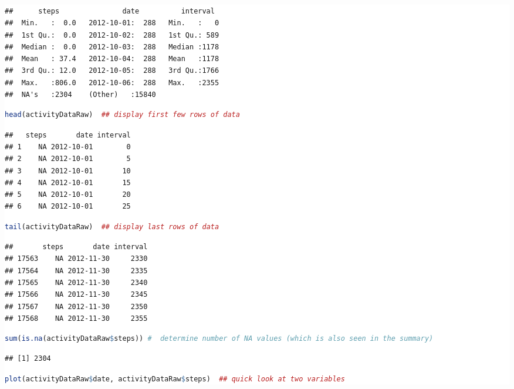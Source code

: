 ```
##      steps               date          interval   
##  Min.   :  0.0   2012-10-01:  288   Min.   :   0  
##  1st Qu.:  0.0   2012-10-02:  288   1st Qu.: 589  
##  Median :  0.0   2012-10-03:  288   Median :1178  
##  Mean   : 37.4   2012-10-04:  288   Mean   :1178  
##  3rd Qu.: 12.0   2012-10-05:  288   3rd Qu.:1766  
##  Max.   :806.0   2012-10-06:  288   Max.   :2355  
##  NA's   :2304    (Other)   :15840
```

```r
head(activityDataRaw)  ## display first few rows of data
```

```
##   steps       date interval
## 1    NA 2012-10-01        0
## 2    NA 2012-10-01        5
## 3    NA 2012-10-01       10
## 4    NA 2012-10-01       15
## 5    NA 2012-10-01       20
## 6    NA 2012-10-01       25
```

```r
tail(activityDataRaw)  ## display last rows of data
```

```
##       steps       date interval
## 17563    NA 2012-11-30     2330
## 17564    NA 2012-11-30     2335
## 17565    NA 2012-11-30     2340
## 17566    NA 2012-11-30     2345
## 17567    NA 2012-11-30     2350
## 17568    NA 2012-11-30     2355
```

```r
sum(is.na(activityDataRaw$steps)) #  determine number of NA values (which is also seen in the summary)
```

```
## [1] 2304
```


```r
plot(activityDataRaw$date, activityDataRaw$steps)  ## quick look at two variables
```

